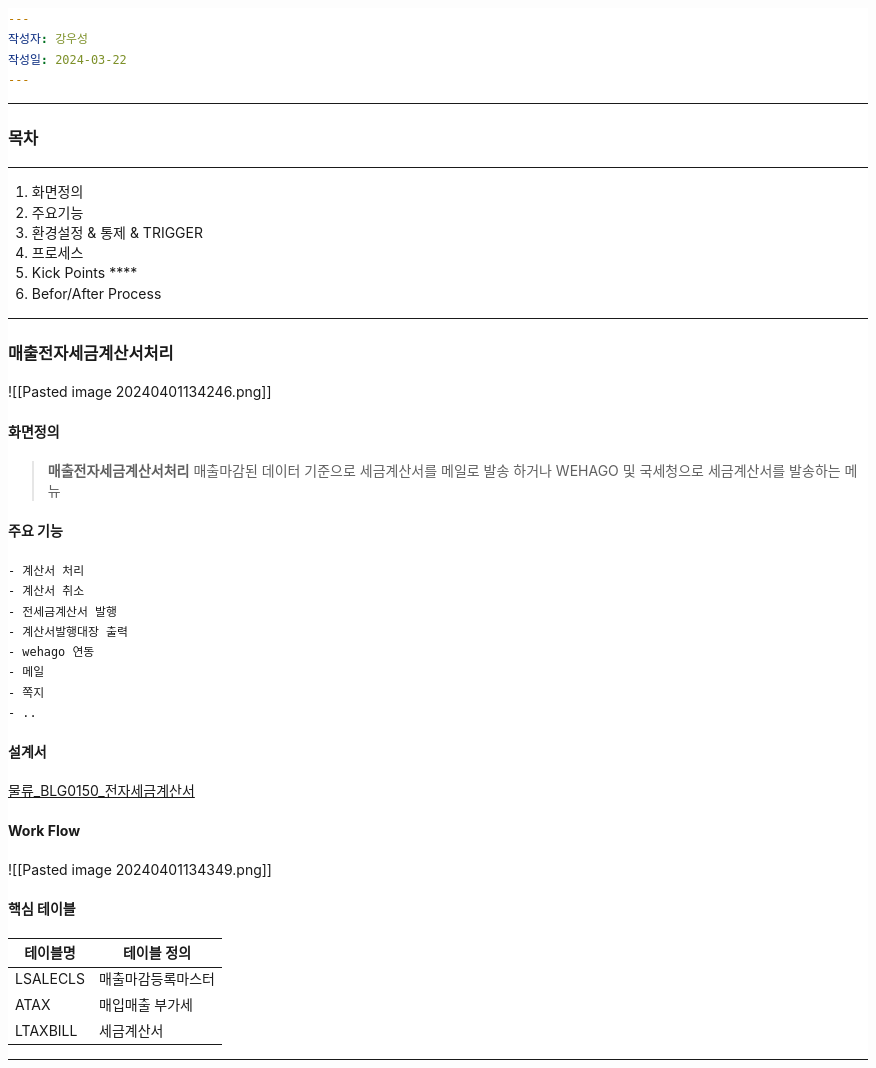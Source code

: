 ```yaml
---
작성자: 강우성
작성일: 2024-03-22
---
```

---
### 목차 
****
1. 화면정의   
2. 주요기능 
3. 환경설정 & 통제 & TRIGGER 
5. 프로세스  
6. Kick Points ****
7. Befor/After Process
---
### 매출전자세금계산서처리

![[Pasted image 20240401134246.png]]

#### 화면정의 

> **매출전자세금계산서처리**
>  매출마감된 데이터 기준으로 세금계산서를 메일로 발송 하거나 WEHAGO 및 국세청으로 세금계산서를 발송하는 메뉴


#### 주요 기능 

	- 계산서 처리 
	- 계산서 취소 
	- 전세금계산서 발행 
	- 계산서발행대장 출력 
	- wehago 연동 
	- 메일 
	- 쪽지 
	- ..


#### 설계서 

 [물류_BLG0150_전자세금계산서](http://wiki.duzon.com:8080/pages/viewpage.action?pageId=154440989)

#### Work Flow 

![[Pasted image 20240401134349.png]]


#### 핵심 테이블 

| **테이블명** | **테이블 정의** |
| -------- | ---------- |
| LSALECLS | 매출마감등록마스터  |
| ATAX     | 매입매출 부가세   |
| LTAXBILL | 세금계산서      |

---